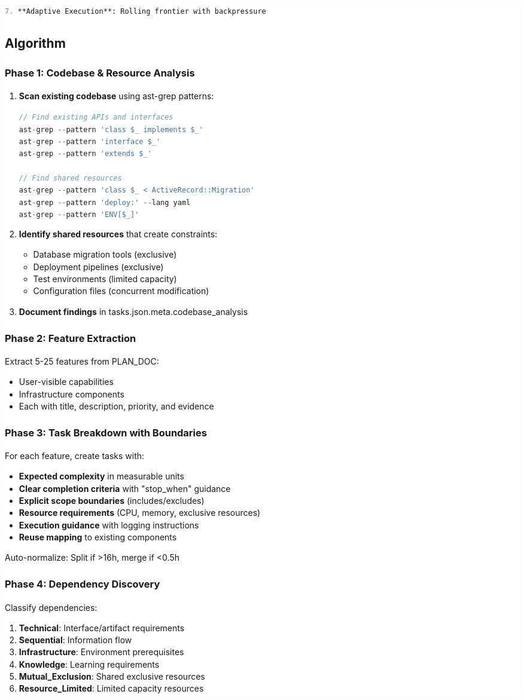   ```markdown
  7. **Adaptive Execution**: Rolling frontier with backpressure
  ```

  ## Algorithm

  ### Phase 1: Codebase & Resource Analysis

  1. **Scan existing codebase** using ast-grep patterns:
     ```javascript
     // Find existing APIs and interfaces
     ast-grep --pattern 'class $_ implements $_'
     ast-grep --pattern 'interface $_'
     ast-grep --pattern 'extends $_'
     
     // Find shared resources
     ast-grep --pattern 'class $_ < ActiveRecord::Migration'
     ast-grep --pattern 'deploy:' --lang yaml
     ast-grep --pattern 'ENV[$_]'
     ```

  2. **Identify shared resources** that create constraints:
     - Database migration tools (exclusive)
     - Deployment pipelines (exclusive)
     - Test environments (limited capacity)
     - Configuration files (concurrent modification)

  3. **Document findings** in tasks.json.meta.codebase_analysis

  ### Phase 2: Feature Extraction

  Extract 5-25 features from PLAN_DOC:
  - User-visible capabilities
  - Infrastructure components
  - Each with title, description, priority, and evidence

  ### Phase 3: Task Breakdown with Boundaries

  For each feature, create tasks with:
  - **Expected complexity** in measurable units
  - **Clear completion criteria** with "stop_when" guidance
  - **Explicit scope boundaries** (includes/excludes)
  - **Resource requirements** (CPU, memory, exclusive resources)
  - **Execution guidance** with logging instructions
  - **Reuse mapping** to existing components

  Auto-normalize: Split if >16h, merge if <0.5h

  ### Phase 4: Dependency Discovery

  Classify dependencies:
  1. **Technical**: Interface/artifact requirements
  2. **Sequential**: Information flow
  3. **Infrastructure**: Environment prerequisites
  4. **Knowledge**: Learning requirements
  5. **Mutual_Exclusion**: Shared exclusive resources
  6. **Resource_Limited**: Limited capacity resources
